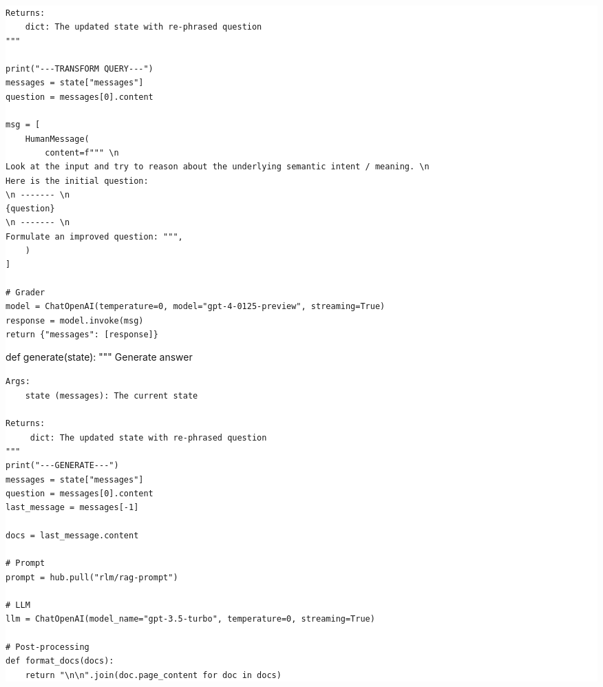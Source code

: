     Returns:
        dict: The updated state with re-phrased question
    """

    print("---TRANSFORM QUERY---")
    messages = state["messages"]
    question = messages[0].content

    msg = [
        HumanMessage(
            content=f""" \n 
    Look at the input and try to reason about the underlying semantic intent / meaning. \n 
    Here is the initial question:
    \n ------- \n
    {question} 
    \n ------- \n
    Formulate an improved question: """,
        )
    ]

    # Grader
    model = ChatOpenAI(temperature=0, model="gpt-4-0125-preview", streaming=True)
    response = model.invoke(msg)
    return {"messages": [response]}


def generate(state):
    """
    Generate answer

    Args:
        state (messages): The current state

    Returns:
         dict: The updated state with re-phrased question
    """
    print("---GENERATE---")
    messages = state["messages"]
    question = messages[0].content
    last_message = messages[-1]

    docs = last_message.content

    # Prompt
    prompt = hub.pull("rlm/rag-prompt")

    # LLM
    llm = ChatOpenAI(model_name="gpt-3.5-turbo", temperature=0, streaming=True)

    # Post-processing
    def format_docs(docs):
        return "\n\n".join(doc.page_content for doc in docs)
